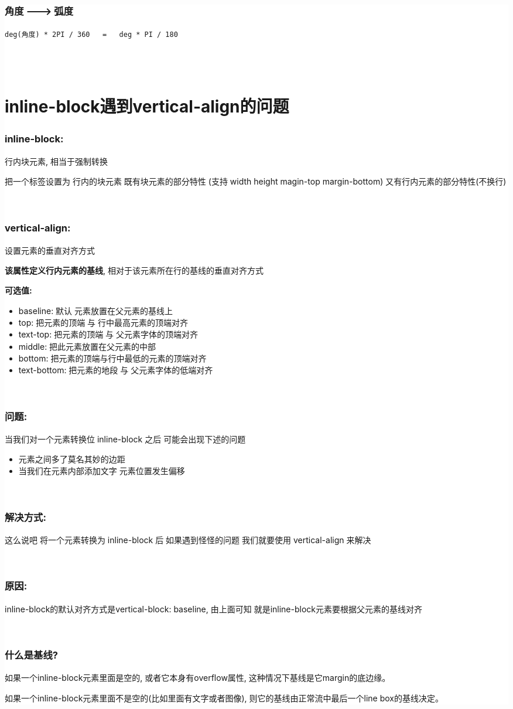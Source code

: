### 角度 ---> 弧度
```
deg(角度) * 2PI / 360   =   deg * PI / 180
```

<br><br>

# inline-block遇到vertical-align的问题

### inline-block: 
行内块元素, 相当于强制转换  

把一个标签设置为 行内的块元素 既有块元素的部分特性 (支持 width height magin-top margin-bottom) 又有行内元素的部分特性(不换行)

<br>

### vertical-align:
设置元素的垂直对齐方式

**该属性定义行内元素的基线**, 相对于该元素所在行的基线的垂直对齐方式

**可选值:**  
- baseline: 默认 元素放置在父元素的基线上
- top: 把元素的顶端 与 行中最高元素的顶端对齐
- text-top: 把元素的顶端 与 父元素字体的顶端对齐
- middle: 把此元素放置在父元素的中部
- bottom: 把元素的顶端与行中最低的元素的顶端对齐
- text-bottom: 把元素的地段 与 父元素字体的低端对齐

<br>

### 问题:
当我们对一个元素转换位 inline-block 之后 可能会出现下述的问题
- 元素之间多了莫名其妙的边距
- 当我们在元素内部添加文字 元素位置发生偏移

<br>

### 解决方式:
这么说吧 将一个元素转换为 inline-block 后 如果遇到怪怪的问题 我们就要使用 vertical-align 来解决

<br>

### 原因:
inline-block的默认对齐方式是vertical-block: baseline, 由上面可知 就是inline-block元素要根据父元素的基线对齐

<br>

### 什么是基线?

如果一个inline-block元素里面是空的, 或者它本身有overflow属性, 这种情况下基线是它margin的底边缘。

如果一个inline-block元素里面不是空的(比如里面有文字或者图像), 则它的基线由正常流中最后一个line box的基线决定。
